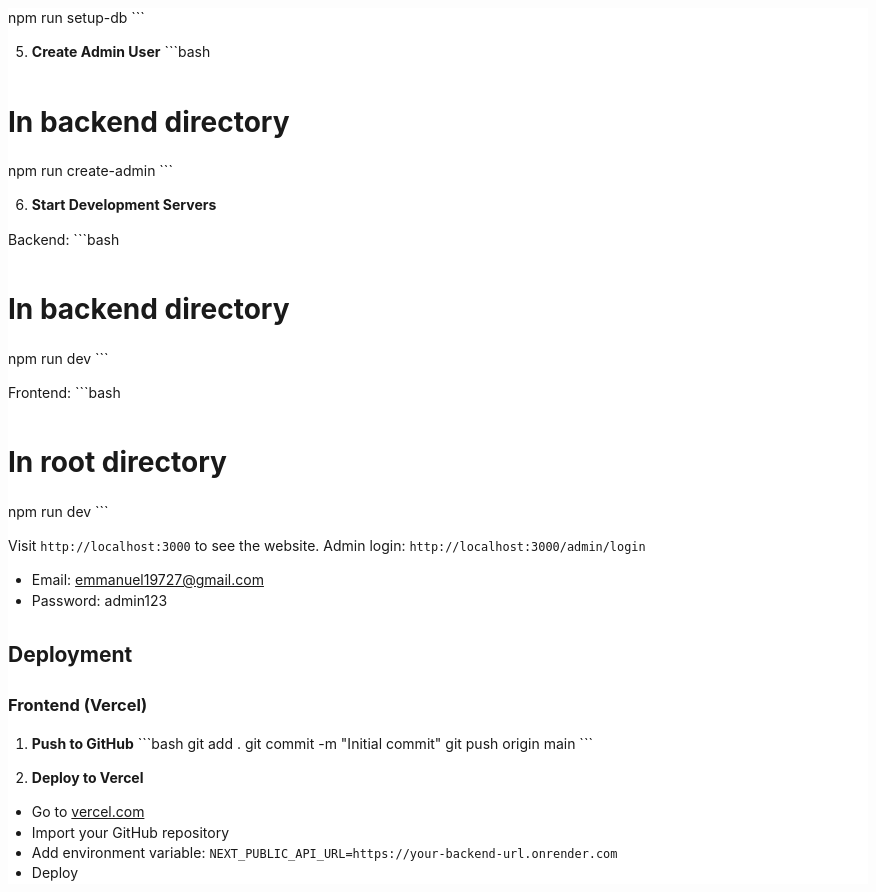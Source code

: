 npm run setup-db
\`\`\`

5. **Create Admin User**
   \`\`\`bash

# In backend directory

npm run create-admin
\`\`\`

6. **Start Development Servers**

Backend:
\`\`\`bash

# In backend directory

npm run dev
\`\`\`

Frontend:
\`\`\`bash

# In root directory

npm run dev
\`\`\`

Visit `http://localhost:3000` to see the website.
Admin login: `http://localhost:3000/admin/login`

- Email: emmanuel19727@gmail.com
- Password: admin123

## Deployment

### Frontend (Vercel)

1. **Push to GitHub**
   \`\`\`bash
   git add .
   git commit -m "Initial commit"
   git push origin main
   \`\`\`

2. **Deploy to Vercel**

- Go to [vercel.com](https://vercel.com)
- Import your GitHub repository
- Add environment variable: `NEXT_PUBLIC_API_URL=https://your-backend-url.onrender.com`
- Deploy
